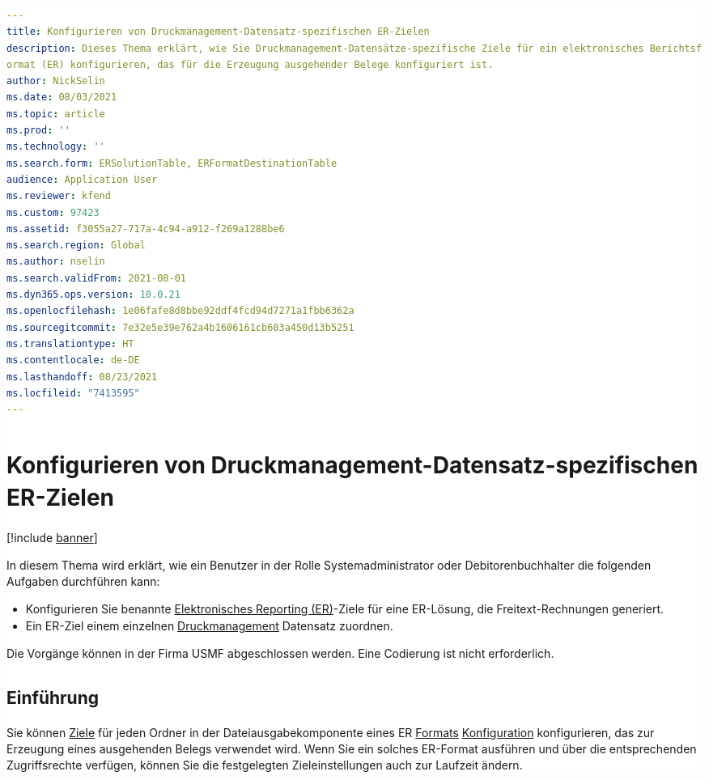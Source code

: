 ```yaml
---
title: Konfigurieren von Druckmanagement-Datensatz-spezifischen ER-Zielen
description: Dieses Thema erklärt, wie Sie Druckmanagement-Datensätze-spezifische Ziele für ein elektronisches Berichtsformat (ER) konfigurieren, das für die Erzeugung ausgehender Belege konfiguriert ist.
author: NickSelin
ms.date: 08/03/2021
ms.topic: article
ms.prod: ''
ms.technology: ''
ms.search.form: ERSolutionTable, ERFormatDestinationTable
audience: Application User
ms.reviewer: kfend
ms.custom: 97423
ms.assetid: f3055a27-717a-4c94-a912-f269a1288be6
ms.search.region: Global
ms.author: nselin
ms.search.validFrom: 2021-08-01
ms.dyn365.ops.version: 10.0.21
ms.openlocfilehash: 1e06fafe8d8bbe92ddf4fcd94d7271a1fbb6362a
ms.sourcegitcommit: 7e32e5e39e762a4b1606161cb603a450d13b5251
ms.translationtype: HT
ms.contentlocale: de-DE
ms.lasthandoff: 08/23/2021
ms.locfileid: "7413595"
---
```

# <a name="configure-print-management-record-specific-er-destinations"></a>Konfigurieren von Druckmanagement-Datensatz-spezifischen ER-Zielen

[!include [banner](../includes/banner.md)]

In diesem Thema wird erklärt, wie ein Benutzer in der Rolle Systemadministrator oder Debitorenbuchhalter die folgenden Aufgaben durchführen kann:

- Konfigurieren Sie benannte [Elektronisches Reporting (ER)](general-electronic-reporting.md)-Ziele für eine ER-Lösung, die Freitext-Rechnungen generiert.
- Ein ER-Ziel einem einzelnen [Druckmanagement](document-reporting-services.md) Datensatz zuordnen.

Die Vorgänge können in der Firma USMF abgeschlossen werden. Eine Codierung ist nicht erforderlich.

## <a name="introduction"></a>Einführung

Sie können [Ziele](electronic-reporting-destinations.md) für jeden Ordner in der Dateiausgabekomponente eines ER [Formats](general-electronic-reporting.md#FormatComponentOutbound) [Konfiguration](general-electronic-reporting.md#Configuration) konfigurieren, das zur Erzeugung eines ausgehenden Belegs verwendet wird. Wenn Sie ein solches ER-Format ausführen und über die entsprechenden Zugriffsrechte verfügen, können Sie die festgelegten Zieleinstellungen auch zur Laufzeit ändern.

